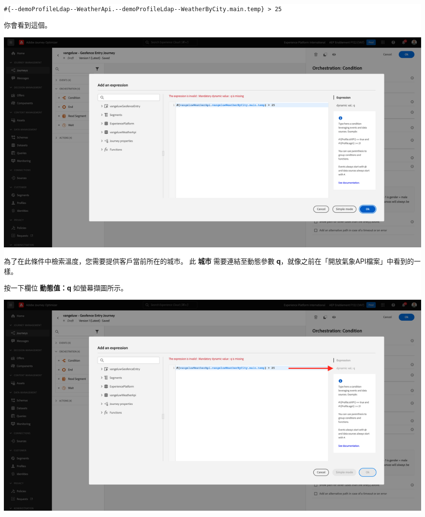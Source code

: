 `#{--demoProfileLdap--WeatherApi.--demoProfileLdap--WeatherByCity.main.temp} > 25`

你會看到這個。

![示範](./images/joct10.png)

為了在此條件中檢索溫度，您需要提供客戶當前所在的城市。
此 **城市** 需要連結至動態參數 **q**，就像之前在「開放氣象API檔案」中看到的一樣。

按一下欄位 **動態值：q** 如螢幕擷圖所示。

![示範](./images/joct11.png)
